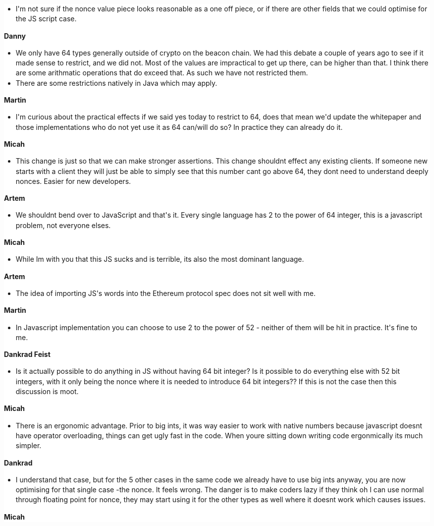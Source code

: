 * I'm not sure if the nonce value piece looks reasonable as a one off piece, or if there are other fields that we could optimise for the JS script case.

**Danny**

* We only have 64 types generally outside of crypto on the beacon chain. We had this debate a couple of years ago to see if it made sense to restrict, and we did not. Most of the values are impractical to get up there, can be higher than that. I think there are some arithmatic operations that do exceed that. As such we have not restricted them.
* There are some restrictions natively in Java which may apply.

**Martin**

* I'm curious about the practical effects if we said yes today to restrict to 64, does that mean we'd update the whitepaper and those implementations who do not yet use it as 64 can/will do so? In practice they can already do it. 

**Micah**

* This change is just so that we can make stronger assertions. This change shouldnt effect any existing clients. If someone new starts with a client they will just be able to simply see that this number cant go above 64, they dont need to understand deeply nonces. Easier for new developers.

**Artem**

* We shouldnt bend over to JavaScript and that's it. Every single language has 2 to the power of 64 integer, this is a javascript problem, not everyone elses.

**Micah**

* While Im with you that this JS sucks and is terrible, its also the most dominant language.

**Artem**

* The idea of importing JS's words into the Ethereum protocol spec does not sit well with me.

**Martin**

* In Javascript implementation you can choose to use 2 to the power of 52 - neither of them will be hit in practice. It's fine to me.

**Dankrad Feist**

* Is it actually possible to do anything in JS without having 64 bit integer? Is it possible to do everything else with 52 bit integers, with it only being the nonce where it is needed to introduce 64 bit integers?? If this is not the case then this discussion is moot.

**Micah**

* There is an ergonomic advantage. Prior to big ints, it was way easier to work with native numbers because javascript doesnt have operator overloading, things can get ugly fast in the code. When youre sitting down writing code ergonmically its much simpler.

**Dankrad**

* I understand that case, but for the 5 other cases in the same code we already have to use big ints anyway, you are now optimising for that single case -the nonce. It feels wrong. The danger is to make coders lazy if they think oh I can use normal through floating point for nonce, they may start using it for the other types as well where it doesnt work which causes issues.

**Micah**
